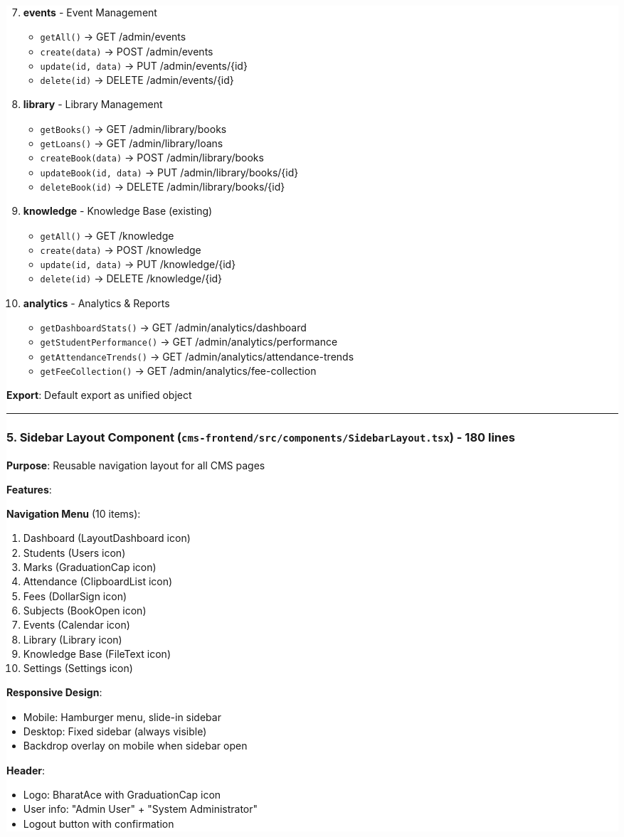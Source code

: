 7. **events** - Event Management
   - `getAll()` → GET /admin/events
   - `create(data)` → POST /admin/events
   - `update(id, data)` → PUT /admin/events/{id}
   - `delete(id)` → DELETE /admin/events/{id}

8. **library** - Library Management
   - `getBooks()` → GET /admin/library/books
   - `getLoans()` → GET /admin/library/loans
   - `createBook(data)` → POST /admin/library/books
   - `updateBook(id, data)` → PUT /admin/library/books/{id}
   - `deleteBook(id)` → DELETE /admin/library/books/{id}

9. **knowledge** - Knowledge Base (existing)
   - `getAll()` → GET /knowledge
   - `create(data)` → POST /knowledge
   - `update(id, data)` → PUT /knowledge/{id}
   - `delete(id)` → DELETE /knowledge/{id}

10. **analytics** - Analytics & Reports
    - `getDashboardStats()` → GET /admin/analytics/dashboard
    - `getStudentPerformance()` → GET /admin/analytics/performance
    - `getAttendanceTrends()` → GET /admin/analytics/attendance-trends
    - `getFeeCollection()` → GET /admin/analytics/fee-collection

**Export**: Default export as unified object

---

### 5. **Sidebar Layout Component** (`cms-frontend/src/components/SidebarLayout.tsx`) - 180 lines

**Purpose**: Reusable navigation layout for all CMS pages

**Features**:

**Navigation Menu** (10 items):
1. Dashboard (LayoutDashboard icon)
2. Students (Users icon)
3. Marks (GraduationCap icon)
4. Attendance (ClipboardList icon)
5. Fees (DollarSign icon)
6. Subjects (BookOpen icon)
7. Events (Calendar icon)
8. Library (Library icon)
9. Knowledge Base (FileText icon)
10. Settings (Settings icon)

**Responsive Design**:
- Mobile: Hamburger menu, slide-in sidebar
- Desktop: Fixed sidebar (always visible)
- Backdrop overlay on mobile when sidebar open

**Header**:
- Logo: BharatAce with GraduationCap icon
- User info: "Admin User" + "System Administrator"
- Logout button with confirmation
